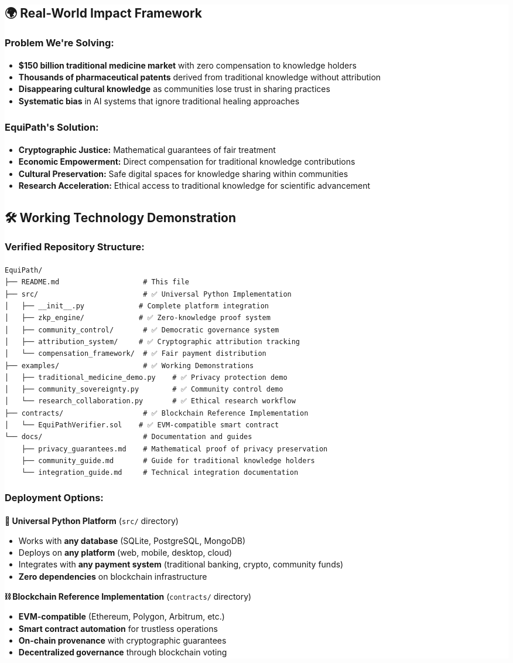 ## 🌍 Real-World Impact Framework

### Problem We're Solving:
- **$150 billion traditional medicine market** with zero compensation to knowledge holders
- **Thousands of pharmaceutical patents** derived from traditional knowledge without attribution
- **Disappearing cultural knowledge** as communities lose trust in sharing practices
- **Systematic bias** in AI systems that ignore traditional healing approaches

### EquiPath's Solution:
- **Cryptographic Justice:** Mathematical guarantees of fair treatment
- **Economic Empowerment:** Direct compensation for traditional knowledge contributions
- **Cultural Preservation:** Safe digital spaces for knowledge sharing within communities
- **Research Acceleration:** Ethical access to traditional knowledge for scientific advancement

## 🛠️ Working Technology Demonstration

### Verified Repository Structure:
```
EquiPath/
├── README.md                    # This file
├── src/                         # ✅ Universal Python Implementation
│   ├── __init__.py             # Complete platform integration
│   ├── zkp_engine/             # ✅ Zero-knowledge proof system
│   ├── community_control/       # ✅ Democratic governance system
│   ├── attribution_system/     # ✅ Cryptographic attribution tracking
│   └── compensation_framework/  # ✅ Fair payment distribution
├── examples/                    # ✅ Working Demonstrations
│   ├── traditional_medicine_demo.py    # ✅ Privacy protection demo
│   ├── community_sovereignty.py        # ✅ Community control demo
│   └── research_collaboration.py       # ✅ Ethical research workflow
├── contracts/                   # ✅ Blockchain Reference Implementation
│   └── EquiPathVerifier.sol    # ✅ EVM-compatible smart contract
└── docs/                        # Documentation and guides
    ├── privacy_guarantees.md    # Mathematical proof of privacy preservation
    ├── community_guide.md       # Guide for traditional knowledge holders
    └── integration_guide.md     # Technical integration documentation
```

### Deployment Options:

**🐍 Universal Python Platform** (`src/` directory)
- Works with **any database** (SQLite, PostgreSQL, MongoDB)
- Deploys on **any platform** (web, mobile, desktop, cloud)
- Integrates with **any payment system** (traditional banking, crypto, community funds)
- **Zero dependencies** on blockchain infrastructure

**⛓️ Blockchain Reference Implementation** (`contracts/` directory)
- **EVM-compatible** (Ethereum, Polygon, Arbitrum, etc.)
- **Smart contract automation** for trustless operations
- **On-chain provenance** with cryptographic guarantees
- **Decentralized governance** through blockchain voting
